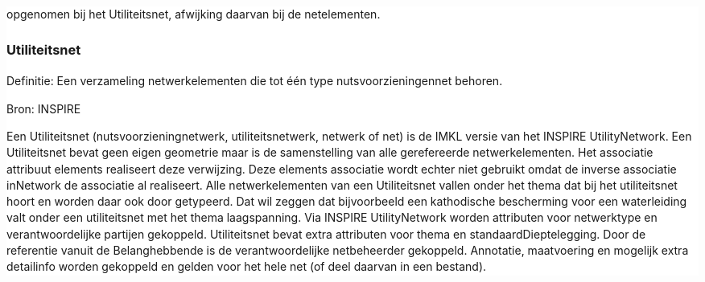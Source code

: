 opgenomen bij het Utiliteitsnet, afwijking daarvan bij de netelementen.</figcaption>
            </figure><map name="imagemap-EAID_2C1BCF04_8F33_4a4d_BE55_E985AF30AEA8"><area shape="rect" alt="KabelEnLeidingContainer" coords="752,14,1084,146" href="#global_class_IMKLBasis_KabelEnLeidingContainer"><area shape="rect" alt="ContainerLeidingelement" coords="1118,14,1450,194" href="#global_class_IMKLBasis_ContainerLeidingelement"><area shape="rect" alt="Leidingelement" coords="383,14,715,176" href="#global_class_IMKLBasis_Leidingelement"><area shape="rect" alt="KabelOfLeiding" coords="14,14,346,159" href="#global_class_IMKLBasis_KabelOfLeiding"><area shape="rect" alt="Utiliteitsnet" coords="1134,347,1440,633" href="#global_class_IMKLBasis_Utiliteitsnet"><area shape="rect" alt="DiepteTovMaaiveld" coords="674,812,892,957" href="#global_class_IMKLBasis_DiepteTovMaaiveld"><area shape="rect" alt="DiepteNAP" coords="332,812,623,987" href="#global_class_IMKLBasis_DiepteNAP"><area shape="rect" alt="Diepte" coords="447,320,846,641" href="#global_class_IMKLBasis_Diepte"><area shape="rect" alt="DiepteAangrijpingspuntValue" coords="161,499,383,586" href="#global_class_IMKLBasis_DiepteAangrijpingspuntValue"><area shape="rect" alt="NauwkeurigheidDiepteValue" coords="161,383,362,458" href="#global_class_IMKLBasis_NauwkeurigheidDiepteValue"></map>
         </div>





### Utiliteitsnet

Definitie: Een verzameling netwerkelementen die tot één type
nutsvoorzieningennet behoren.

Bron: INSPIRE

Een Utiliteitsnet (nutsvoorzieningnetwerk, utiliteitsnetwerk, netwerk of net) is
de IMKL versie van het INSPIRE UtilityNetwork. Een Utiliteitsnet bevat geen
eigen geometrie maar is de samenstelling van alle gerefereerde netwerkelementen.
Het associatie attribuut elements realiseert deze verwijzing. Deze elements
associatie wordt echter niet gebruikt omdat de inverse associatie inNetwork de
associatie al realiseert. Alle netwerkelementen van een Utiliteitsnet vallen
onder het thema dat bij het utiliteitsnet hoort en worden daar ook door
getypeerd. Dat wil zeggen dat bijvoorbeeld een kathodische bescherming voor een
waterleiding valt onder een utiliteitsnet met het thema laagspanning. Via
INSPIRE UtilityNetwork worden attributen voor netwerktype en verantwoordelijke
partijen gekoppeld. Utiliteitsnet bevat extra attributen voor thema en
standaardDieptelegging. Door de referentie vanuit de Belanghebbende is de
verantwoordelijke netbeheerder gekoppeld. Annotatie, maatvoering en mogelijk
extra detailinfo worden gekoppeld en gelden voor het hele net (of deel daarvan
in een bestand).

<div class="imageinfo ">